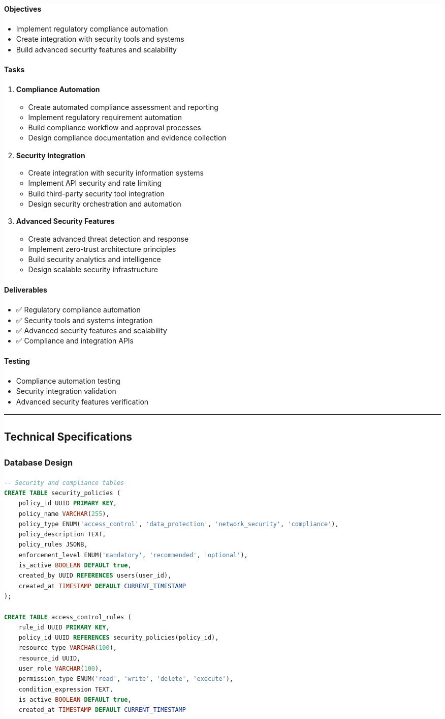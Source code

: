 #### **Objectives**
- Implement regulatory compliance automation
- Create integration with security tools and systems
- Build advanced security features and scalability

#### **Tasks**
1. **Compliance Automation**
   - Create automated compliance assessment and reporting
   - Implement regulatory requirement automation
   - Build compliance workflow and approval processes
   - Design compliance documentation and evidence collection

2. **Security Integration**
   - Create integration with security information systems
   - Implement API security and rate limiting
   - Build third-party security tool integration
   - Design security orchestration and automation

3. **Advanced Security Features**
   - Create advanced threat detection and response
   - Implement zero-trust architecture principles
   - Build security analytics and intelligence
   - Design scalable security infrastructure

#### **Deliverables**
- ✅ Regulatory compliance automation
- ✅ Security tools and systems integration
- ✅ Advanced security features and scalability
- ✅ Compliance and integration APIs

#### **Testing**
- Compliance automation testing
- Security integration validation
- Advanced security features verification

---

## Technical Specifications

### **Database Design**
```sql
-- Security and compliance tables
CREATE TABLE security_policies (
    policy_id UUID PRIMARY KEY,
    policy_name VARCHAR(255),
    policy_type ENUM('access_control', 'data_protection', 'network_security', 'compliance'),
    policy_description TEXT,
    policy_rules JSONB,
    enforcement_level ENUM('mandatory', 'recommended', 'optional'),
    is_active BOOLEAN DEFAULT true,
    created_by UUID REFERENCES users(user_id),
    created_at TIMESTAMP DEFAULT CURRENT_TIMESTAMP
);

CREATE TABLE access_control_rules (
    rule_id UUID PRIMARY KEY,
    policy_id UUID REFERENCES security_policies(policy_id),
    resource_type VARCHAR(100),
    resource_id UUID,
    user_role VARCHAR(100),
    permission_type ENUM('read', 'write', 'delete', 'execute'),
    condition_expression TEXT,
    is_active BOOLEAN DEFAULT true,
    created_at TIMESTAMP DEFAULT CURRENT_TIMESTAMP
```